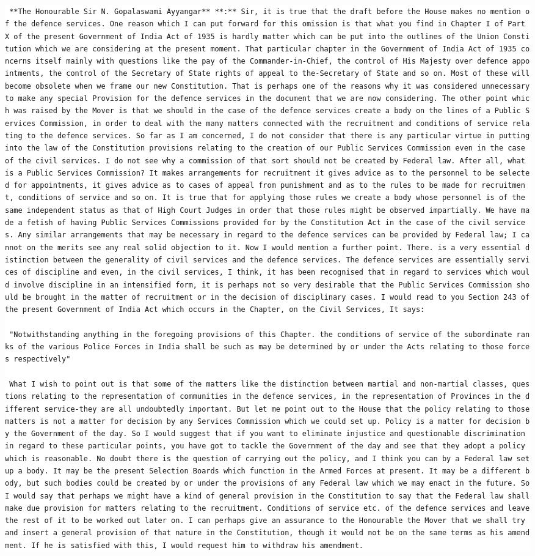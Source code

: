      **The Honourable Sir N. Gopalaswami Ayyangar** **:** Sir, it is true that the draft before the House makes no mention of the defence services. One reason which I can put forward for this omission is that what you find in Chapter I of Part X of the present Government of India Act of 1935 is hardly matter which can be put into the outlines of the Union Constitution which we are considering at the present moment. That particular chapter in the Government of India Act of 1935 concerns itself mainly with questions like the pay of the Commander-in-Chief, the control of His Majesty over defence appointments, the control of the Secretary of State rights of appeal to the-Secretary of State and so on. Most of these will become obsolete when we frame our new Constitution. That is perhaps one of the reasons why it was considered unnecessary to make any special Provision for the defence services in the document that we are now considering. The other point which was raised by the Mover is that we should in the case of the defence services create a body on the lines of a Public Services Commission, in order to deal with the many matters connected with the recruitment and conditions of service relating to the defence services. So far as I am concerned, I do not consider that there is any particular virtue in putting into the law of the Constitution provisions relating to the creation of our Public Services Commission even in the case of the civil services. I do not see why a commission of that sort should not be created by Federal law. After all, what is a Public Services Commission? It makes arrangements for recruitment it gives advice as to the personnel to be selected for appointments, it gives advice as to cases of appeal from punishment and as to the rules to be made for recruitment, conditions of service and so on. It is true that for applying those rules we create a body whose personnel is of the same independent status as that of High Court Judges in order that those rules might be observed impartially. We have made a fetish of having Public Services Commissions provided for by the Constitution Act in the case of the civil services. Any similar arrangements that may be necessary in regard to the defence services can be provided by Federal law; I cannot on the merits see any real solid objection to it. Now I would mention a further point. There. is a very essential distinction between the generality of civil services and the defence services. The defence services are essentially services of discipline and even, in the civil services, I think, it has been recognised that in regard to services which would involve discipline in an intensified form, it is perhaps not so very desirable that the Public Services Commission should be brought in the matter of recruitment or in the decision of disciplinary cases. I would read to you Section 243 of the present Government of India Act which occurs in the Chapter, on the Civil Services, It says:

     "Notwithstanding anything in the foregoing provisions of this Chapter. the conditions of service of the subordinate ranks of the various Police Forces in India shall be such as may be determined by or under the Acts relating to those forces respectively"

     What I wish to point out is that some of the matters like the distinction between martial and non-martial classes, questions relating to the representation of communities in the defence services, in the representation of Provinces in the different service-they are all undoubtedly important. But let me point out to the House that the policy relating to those matters is not a matter for decision by any Services Commission which we could set up. Policy is a matter for decision by the Government of the day. So I would suggest that if you want to eliminate injustice and questionable discrimination in regard to these particular points, you have got to tackle the Government of the day and see that they adopt a policy which is reasonable. No doubt there is the question of carrying out the policy, and I think you can by a Federal law set up a body. It may be the present Selection Boards which function in the Armed Forces at present. It may be a different body, but such bodies could be created by or under the provisions of any Federal law which we may enact in the future. So I would say that perhaps we might have a kind of general provision in the Constitution to say that the Federal law shall make due provision for matters relating to the recruitment. Conditions of service etc. of the defence services and leave the rest of it to be worked out later on. I can perhaps give an assurance to the Honourable the Mover that we shall try and insert a general provision of that nature in the Constitution, though it would not be on the same terms as his amendment. If he is satisfied with this, I would request him to withdraw his amendment.
